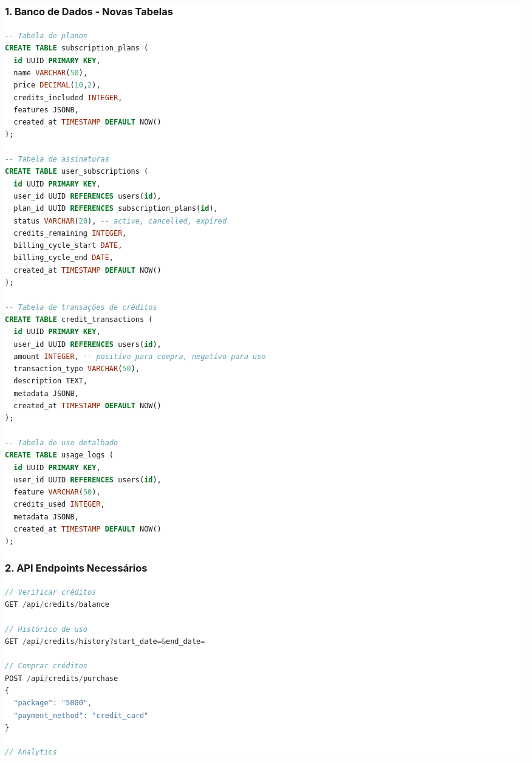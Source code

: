 ### 1. **Banco de Dados - Novas Tabelas**

```sql
-- Tabela de planos
CREATE TABLE subscription_plans (
  id UUID PRIMARY KEY,
  name VARCHAR(50),
  price DECIMAL(10,2),
  credits_included INTEGER,
  features JSONB,
  created_at TIMESTAMP DEFAULT NOW()
);

-- Tabela de assinaturas
CREATE TABLE user_subscriptions (
  id UUID PRIMARY KEY,
  user_id UUID REFERENCES users(id),
  plan_id UUID REFERENCES subscription_plans(id),
  status VARCHAR(20), -- active, cancelled, expired
  credits_remaining INTEGER,
  billing_cycle_start DATE,
  billing_cycle_end DATE,
  created_at TIMESTAMP DEFAULT NOW()
);

-- Tabela de transações de créditos
CREATE TABLE credit_transactions (
  id UUID PRIMARY KEY,
  user_id UUID REFERENCES users(id),
  amount INTEGER, -- positivo para compra, negativo para uso
  transaction_type VARCHAR(50),
  description TEXT,
  metadata JSONB,
  created_at TIMESTAMP DEFAULT NOW()
);

-- Tabela de uso detalhado
CREATE TABLE usage_logs (
  id UUID PRIMARY KEY,
  user_id UUID REFERENCES users(id),
  feature VARCHAR(50),
  credits_used INTEGER,
  metadata JSONB,
  created_at TIMESTAMP DEFAULT NOW()
);
```

### 2. **API Endpoints Necessários**

```typescript
// Verificar créditos
GET /api/credits/balance

// Histórico de uso
GET /api/credits/history?start_date=&end_date=

// Comprar créditos
POST /api/credits/purchase
{
  "package": "5000",
  "payment_method": "credit_card"
}

// Analytics
```